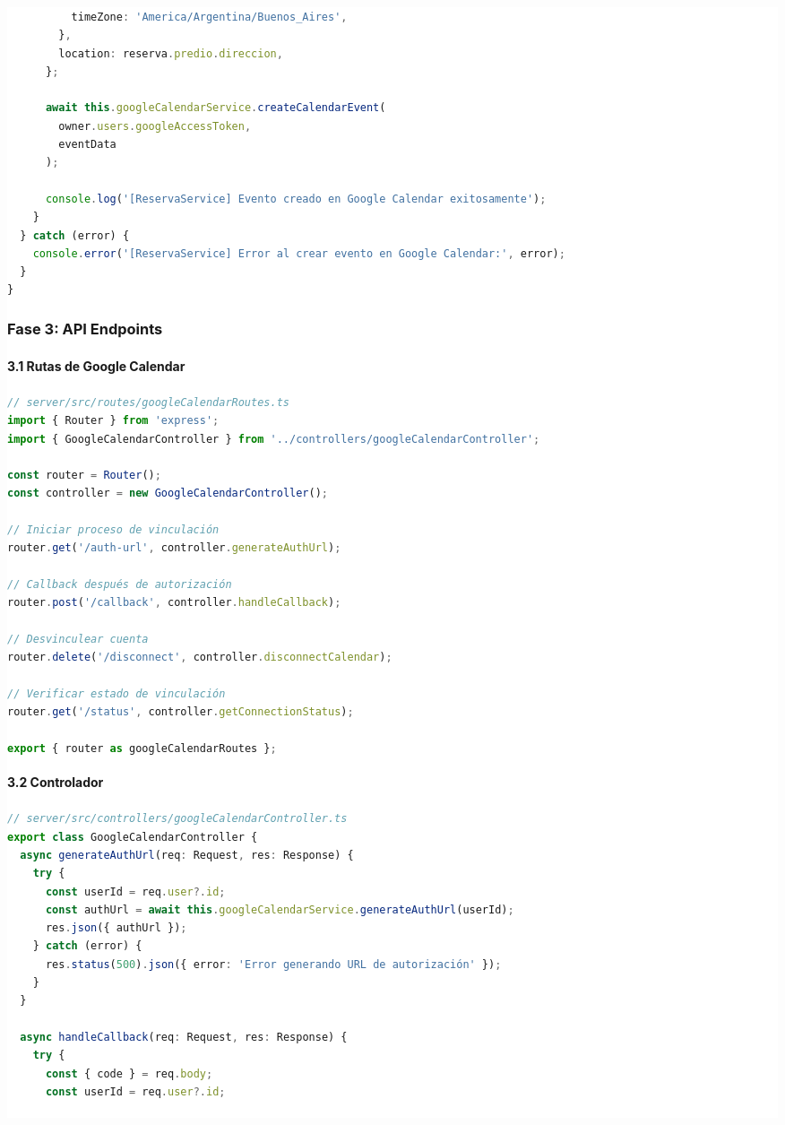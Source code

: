 ```typescript
          timeZone: 'America/Argentina/Buenos_Aires',
        },
        location: reserva.predio.direccion,
      };

      await this.googleCalendarService.createCalendarEvent(
        owner.users.googleAccessToken,
        eventData
      );
      
      console.log('[ReservaService] Evento creado en Google Calendar exitosamente');
    }
  } catch (error) {
    console.error('[ReservaService] Error al crear evento en Google Calendar:', error);
  }
}
```

### **Fase 3: API Endpoints**

#### 3.1 Rutas de Google Calendar
```typescript
// server/src/routes/googleCalendarRoutes.ts
import { Router } from 'express';
import { GoogleCalendarController } from '../controllers/googleCalendarController';

const router = Router();
const controller = new GoogleCalendarController();

// Iniciar proceso de vinculación
router.get('/auth-url', controller.generateAuthUrl);

// Callback después de autorización
router.post('/callback', controller.handleCallback);

// Desvinculear cuenta
router.delete('/disconnect', controller.disconnectCalendar);

// Verificar estado de vinculación
router.get('/status', controller.getConnectionStatus);

export { router as googleCalendarRoutes };
```

#### 3.2 Controlador
```typescript
// server/src/controllers/googleCalendarController.ts
export class GoogleCalendarController {
  async generateAuthUrl(req: Request, res: Response) {
    try {
      const userId = req.user?.id;
      const authUrl = await this.googleCalendarService.generateAuthUrl(userId);
      res.json({ authUrl });
    } catch (error) {
      res.status(500).json({ error: 'Error generando URL de autorización' });
    }
  }

  async handleCallback(req: Request, res: Response) {
    try {
      const { code } = req.body;
      const userId = req.user?.id;
      
```